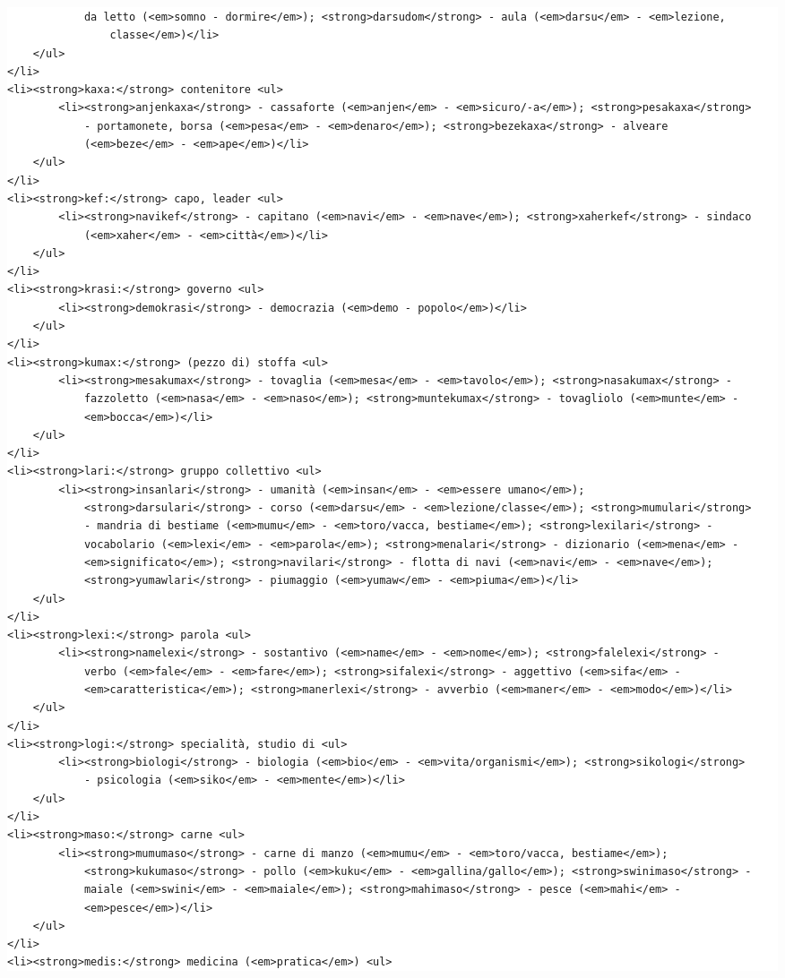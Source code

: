 				da letto (<em>somno - dormire</em>); <strong>darsudom</strong> - aula (<em>darsu</em> - <em>lezione,
					classe</em>)</li>
		</ul>
	</li>
	<li><strong>kaxa:</strong> contenitore <ul>
			<li><strong>anjenkaxa</strong> - cassaforte (<em>anjen</em> - <em>sicuro/-a</em>); <strong>pesakaxa</strong>
				- portamonete, borsa (<em>pesa</em> - <em>denaro</em>); <strong>bezekaxa</strong> - alveare
				(<em>beze</em> - <em>ape</em>)</li>
		</ul>
	</li>
	<li><strong>kef:</strong> capo, leader <ul>
			<li><strong>navikef</strong> - capitano (<em>navi</em> - <em>nave</em>); <strong>xaherkef</strong> - sindaco
				(<em>xaher</em> - <em>città</em>)</li>
		</ul>
	</li>
	<li><strong>krasi:</strong> governo <ul>
			<li><strong>demokrasi</strong> - democrazia (<em>demo - popolo</em>)</li>
		</ul>
	</li>
	<li><strong>kumax:</strong> (pezzo di) stoffa <ul>
			<li><strong>mesakumax</strong> - tovaglia (<em>mesa</em> - <em>tavolo</em>); <strong>nasakumax</strong> -
				fazzoletto (<em>nasa</em> - <em>naso</em>); <strong>muntekumax</strong> - tovagliolo (<em>munte</em> -
				<em>bocca</em>)</li>
		</ul>
	</li>
	<li><strong>lari:</strong> gruppo collettivo <ul>
			<li><strong>insanlari</strong> - umanità (<em>insan</em> - <em>essere umano</em>);
				<strong>darsulari</strong> - corso (<em>darsu</em> - <em>lezione/classe</em>); <strong>mumulari</strong>
				- mandria di bestiame (<em>mumu</em> - <em>toro/vacca, bestiame</em>); <strong>lexilari</strong> -
				vocabolario (<em>lexi</em> - <em>parola</em>); <strong>menalari</strong> - dizionario (<em>mena</em> -
				<em>significato</em>); <strong>navilari</strong> - flotta di navi (<em>navi</em> - <em>nave</em>);
				<strong>yumawlari</strong> - piumaggio (<em>yumaw</em> - <em>piuma</em>)</li>
		</ul>
	</li>
	<li><strong>lexi:</strong> parola <ul>
			<li><strong>namelexi</strong> - sostantivo (<em>name</em> - <em>nome</em>); <strong>falelexi</strong> -
				verbo (<em>fale</em> - <em>fare</em>); <strong>sifalexi</strong> - aggettivo (<em>sifa</em> -
				<em>caratteristica</em>); <strong>manerlexi</strong> - avverbio (<em>maner</em> - <em>modo</em>)</li>
		</ul>
	</li>
	<li><strong>logi:</strong> specialità, studio di <ul>
			<li><strong>biologi</strong> - biologia (<em>bio</em> - <em>vita/organismi</em>); <strong>sikologi</strong>
				- psicologia (<em>siko</em> - <em>mente</em>)</li>
		</ul>
	</li>
	<li><strong>maso:</strong> carne <ul>
			<li><strong>mumumaso</strong> - carne di manzo (<em>mumu</em> - <em>toro/vacca, bestiame</em>);
				<strong>kukumaso</strong> - pollo (<em>kuku</em> - <em>gallina/gallo</em>); <strong>swinimaso</strong> -
				maiale (<em>swini</em> - <em>maiale</em>); <strong>mahimaso</strong> - pesce (<em>mahi</em> -
				<em>pesce</em>)</li>
		</ul>
	</li>
	<li><strong>medis:</strong> medicina (<em>pratica</em>) <ul>